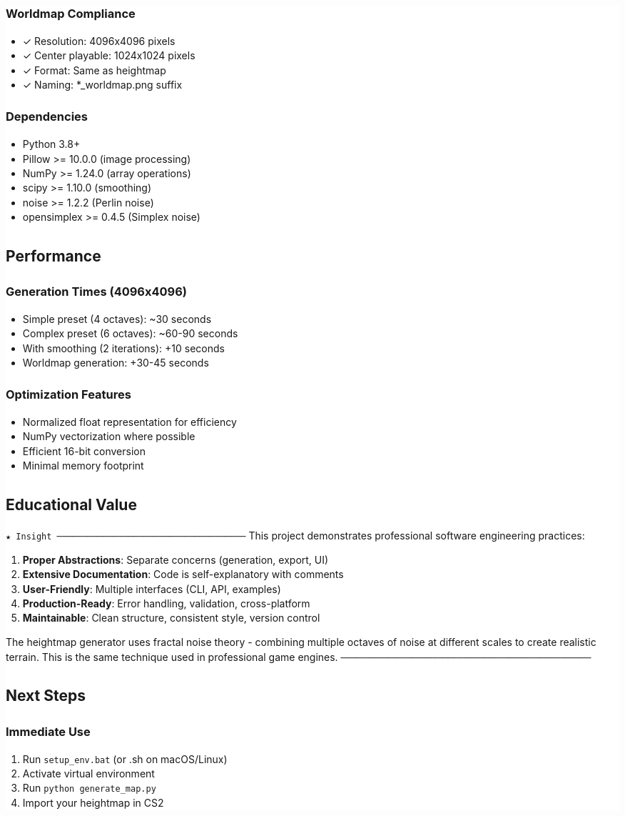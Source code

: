 ### Worldmap Compliance
- ✓ Resolution: 4096x4096 pixels
- ✓ Center playable: 1024x1024 pixels
- ✓ Format: Same as heightmap
- ✓ Naming: *_worldmap.png suffix

### Dependencies
- Python 3.8+
- Pillow >= 10.0.0 (image processing)
- NumPy >= 1.24.0 (array operations)
- scipy >= 1.10.0 (smoothing)
- noise >= 1.2.2 (Perlin noise)
- opensimplex >= 0.4.5 (Simplex noise)

## Performance

### Generation Times (4096x4096)
- Simple preset (4 octaves): ~30 seconds
- Complex preset (6 octaves): ~60-90 seconds
- With smoothing (2 iterations): +10 seconds
- Worldmap generation: +30-45 seconds

### Optimization Features
- Normalized float representation for efficiency
- NumPy vectorization where possible
- Efficient 16-bit conversion
- Minimal memory footprint

## Educational Value

`★ Insight ─────────────────────────────────────`
This project demonstrates professional software engineering practices:

1. **Proper Abstractions**: Separate concerns (generation, export, UI)
2. **Extensive Documentation**: Code is self-explanatory with comments
3. **User-Friendly**: Multiple interfaces (CLI, API, examples)
4. **Production-Ready**: Error handling, validation, cross-platform
5. **Maintainable**: Clean structure, consistent style, version control

The heightmap generator uses fractal noise theory - combining multiple
octaves of noise at different scales to create realistic terrain.
This is the same technique used in professional game engines.
`─────────────────────────────────────────────────`

## Next Steps

### Immediate Use
1. Run `setup_env.bat` (or .sh on macOS/Linux)
2. Activate virtual environment
3. Run `python generate_map.py`
4. Import your heightmap in CS2

